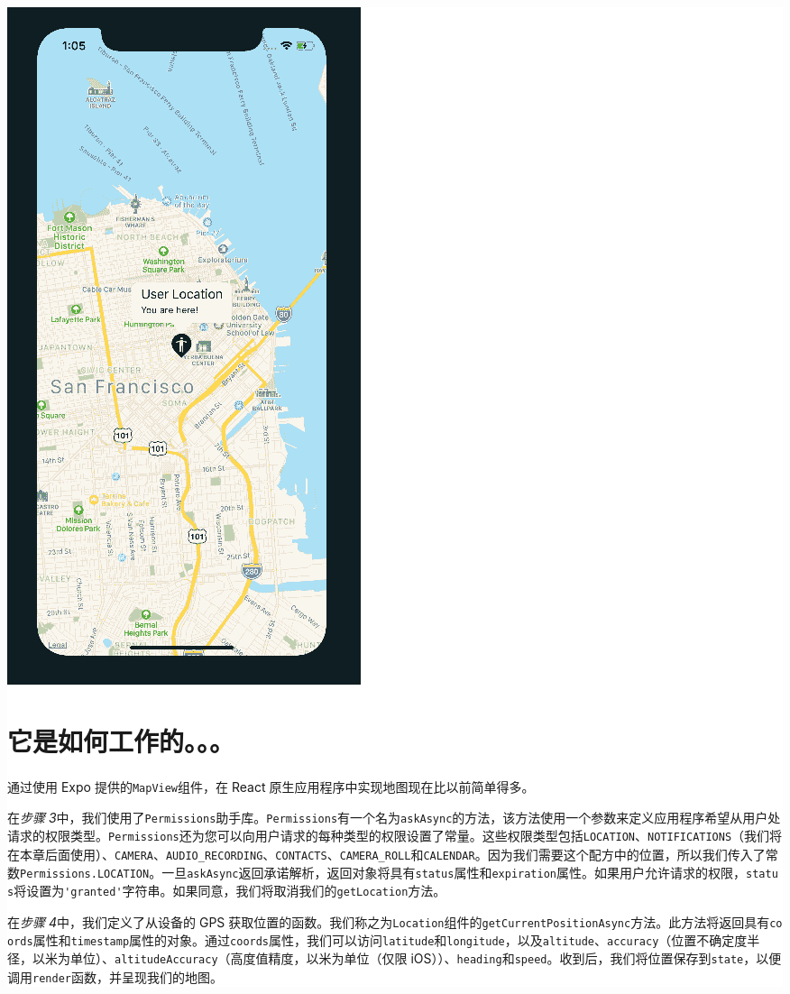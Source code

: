 ![](img/d2f4cb86-df1e-47df-bab4-248b6f2f34a3.png)

# 它是如何工作的。。。

通过使用 Expo 提供的`MapView`组件，在 React 原生应用程序中实现地图现在比以前简单得多。

在*步骤 3*中，我们使用了`Permissions`助手库。`Permissions`有一个名为`askAsync`的方法，该方法使用一个参数来定义应用程序希望从用户处请求的权限类型。`Permissions`还为您可以向用户请求的每种类型的权限设置了常量。这些权限类型包括`LOCATION`、`NOTIFICATIONS`（我们将在本章后面使用）、`CAMERA`、`AUDIO_RECORDING`、`CONTACTS`、`CAMERA_ROLL`和`CALENDAR`。因为我们需要这个配方中的位置，所以我们传入了常数`Permissions.LOCATION`。一旦`askAsync`返回承诺解析，返回对象将具有`status`属性和`expiration`属性。如果用户允许请求的权限，`status`将设置为`'granted'`字符串。如果同意，我们将取消我们的`getLocation`方法。

在*步骤 4*中，我们定义了从设备的 GPS 获取位置的函数。我们称之为`Location`组件的`getCurrentPositionAsync`方法。此方法将返回具有`coords`属性和`timestamp`属性的对象。通过`coords`属性，我们可以访问`latitude`和`longitude`，以及`altitude`、`accuracy`（位置不确定度半径，以米为单位）、`altitudeAccuracy`（高度值精度，以米为单位（仅限 iOS））、`heading`和`speed`。收到后，我们将位置保存到`state`，以便调用`render`函数，并呈现我们的地图。
